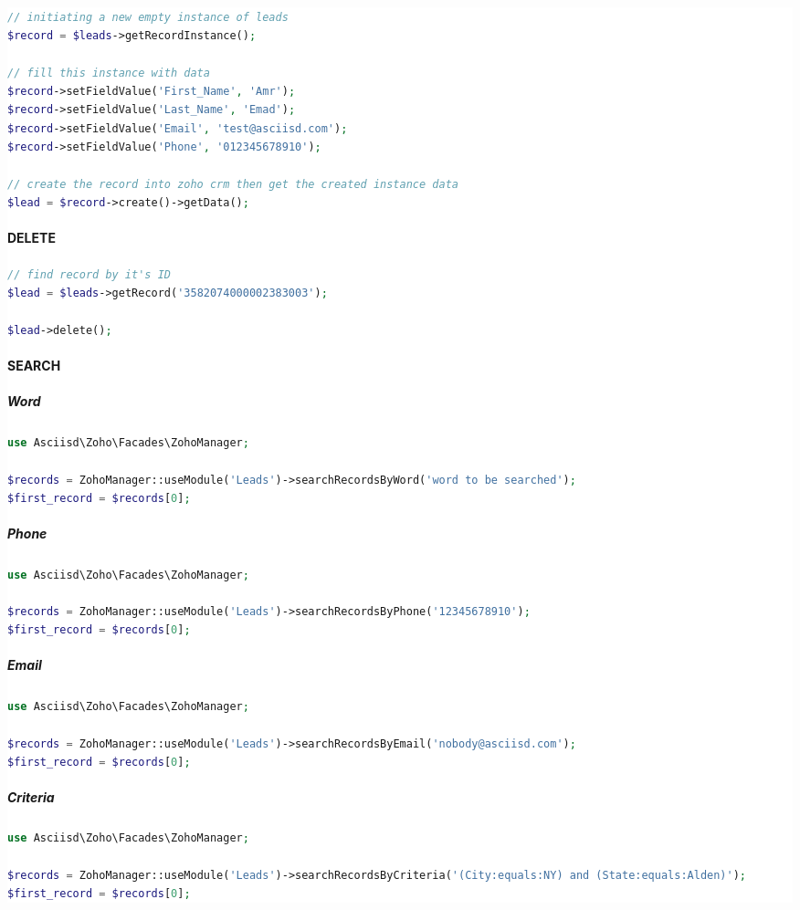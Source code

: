 ```php
// initiating a new empty instance of leads
$record = $leads->getRecordInstance();

// fill this instance with data
$record->setFieldValue('First_Name', 'Amr');
$record->setFieldValue('Last_Name', 'Emad');
$record->setFieldValue('Email', 'test@asciisd.com');
$record->setFieldValue('Phone', '012345678910');

// create the record into zoho crm then get the created instance data
$lead = $record->create()->getData();

```

#### DELETE
```php
// find record by it's ID
$lead = $leads->getRecord('3582074000002383003');

$lead->delete();
```

#### SEARCH

##### Word
```php
use Asciisd\Zoho\Facades\ZohoManager;

$records = ZohoManager::useModule('Leads')->searchRecordsByWord('word to be searched');
$first_record = $records[0];
```

##### Phone
```php
use Asciisd\Zoho\Facades\ZohoManager;

$records = ZohoManager::useModule('Leads')->searchRecordsByPhone('12345678910');
$first_record = $records[0];
```

##### Email
```php
use Asciisd\Zoho\Facades\ZohoManager;

$records = ZohoManager::useModule('Leads')->searchRecordsByEmail('nobody@asciisd.com');
$first_record = $records[0];
```

##### Criteria
```php
use Asciisd\Zoho\Facades\ZohoManager;

$records = ZohoManager::useModule('Leads')->searchRecordsByCriteria('(City:equals:NY) and (State:equals:Alden)');
$first_record = $records[0];
```


[ico-version]: https://img.shields.io/packagist/v/asciisd/zoho.svg?style=flat-square
[ico-license]: https://img.shields.io/badge/license-MIT-brightgreen.svg?style=flat-square
[ico-scrutinizer]: https://img.shields.io/scrutinizer/coverage/g/asciisd/zoho.svg?style=flat-square
[ico-code-quality]: https://img.shields.io/scrutinizer/g/asciisd/zoho.svg?style=flat-square
[ico-downloads]: https://img.shields.io/packagist/dt/asciisd/zoho.svg?style=flat-square
[link-packagist]: https://packagist.org/packages/asciisd/zoho
[link-scrutinizer]: https://scrutinizer-ci.com/g/asciisd/zoho/code-structure
[link-code-quality]: https://scrutinizer-ci.com/g/asciisd/zoho
[link-downloads]: https://packagist.org/packages/asciisd/zoho
[link-author]: https://github.com/asciisd
[link-contributors]: ../../contributors